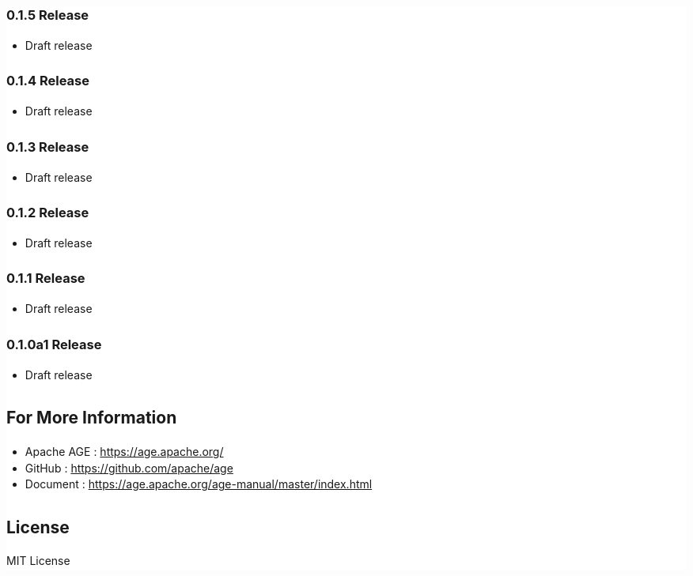 ### 0.1.5 Release
- Draft release

### 0.1.4 Release
- Draft release

### 0.1.3 Release
- Draft release

### 0.1.2 Release
- Draft release

### 0.1.1 Release
- Draft release

### 0.1.0a1 Release
- Draft release

## For More Information

- Apache AGE : https://age.apache.org/
- GitHub : https://github.com/apache/age
- Document : https://age.apache.org/age-manual/master/index.html

## License

MIT License
